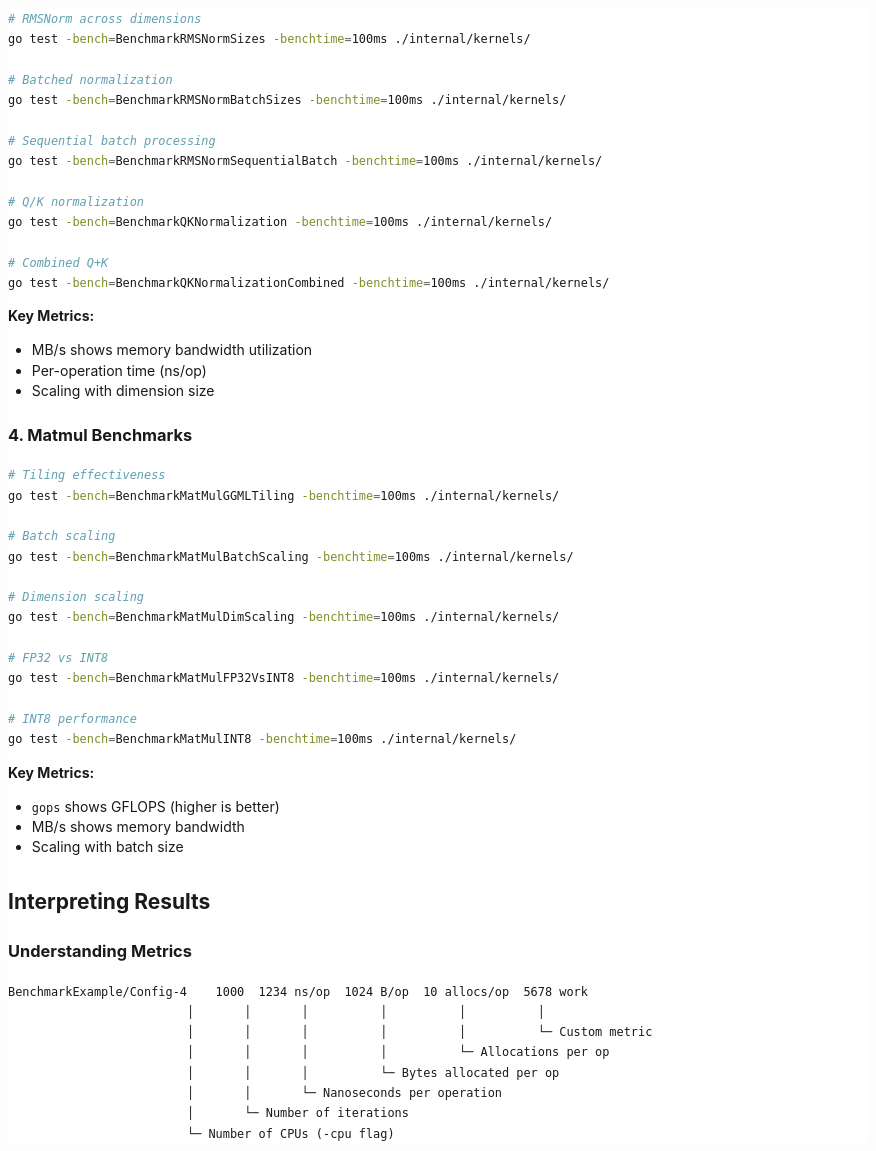 ```bash
# RMSNorm across dimensions
go test -bench=BenchmarkRMSNormSizes -benchtime=100ms ./internal/kernels/

# Batched normalization
go test -bench=BenchmarkRMSNormBatchSizes -benchtime=100ms ./internal/kernels/

# Sequential batch processing
go test -bench=BenchmarkRMSNormSequentialBatch -benchtime=100ms ./internal/kernels/

# Q/K normalization
go test -bench=BenchmarkQKNormalization -benchtime=100ms ./internal/kernels/

# Combined Q+K
go test -bench=BenchmarkQKNormalizationCombined -benchtime=100ms ./internal/kernels/
```

**Key Metrics:**
- MB/s shows memory bandwidth utilization
- Per-operation time (ns/op)
- Scaling with dimension size

### 4. Matmul Benchmarks

```bash
# Tiling effectiveness
go test -bench=BenchmarkMatMulGGMLTiling -benchtime=100ms ./internal/kernels/

# Batch scaling
go test -bench=BenchmarkMatMulBatchScaling -benchtime=100ms ./internal/kernels/

# Dimension scaling
go test -bench=BenchmarkMatMulDimScaling -benchtime=100ms ./internal/kernels/

# FP32 vs INT8
go test -bench=BenchmarkMatMulFP32VsINT8 -benchtime=100ms ./internal/kernels/

# INT8 performance
go test -bench=BenchmarkMatMulINT8 -benchtime=100ms ./internal/kernels/
```

**Key Metrics:**
- `gops` shows GFLOPS (higher is better)
- MB/s shows memory bandwidth
- Scaling with batch size

## Interpreting Results

### Understanding Metrics

```
BenchmarkExample/Config-4    1000  1234 ns/op  1024 B/op  10 allocs/op  5678 work
                         │       │       │          │          │          │
                         │       │       │          │          │          └─ Custom metric
                         │       │       │          │          └─ Allocations per op
                         │       │       │          └─ Bytes allocated per op
                         │       │       └─ Nanoseconds per operation
                         │       └─ Number of iterations
                         └─ Number of CPUs (-cpu flag)
```
